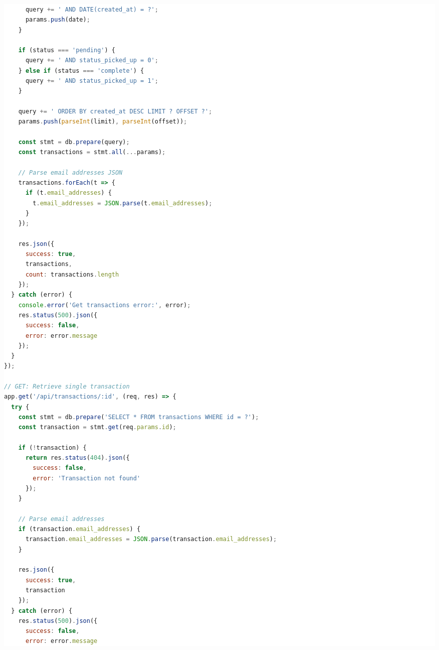 ```javascript
      query += ' AND DATE(created_at) = ?';
      params.push(date);
    }
    
    if (status === 'pending') {
      query += ' AND status_picked_up = 0';
    } else if (status === 'complete') {
      query += ' AND status_picked_up = 1';
    }
    
    query += ' ORDER BY created_at DESC LIMIT ? OFFSET ?';
    params.push(parseInt(limit), parseInt(offset));
    
    const stmt = db.prepare(query);
    const transactions = stmt.all(...params);
    
    // Parse email addresses JSON
    transactions.forEach(t => {
      if (t.email_addresses) {
        t.email_addresses = JSON.parse(t.email_addresses);
      }
    });
    
    res.json({
      success: true,
      transactions,
      count: transactions.length
    });
  } catch (error) {
    console.error('Get transactions error:', error);
    res.status(500).json({
      success: false,
      error: error.message
    });
  }
});

// GET: Retrieve single transaction
app.get('/api/transactions/:id', (req, res) => {
  try {
    const stmt = db.prepare('SELECT * FROM transactions WHERE id = ?');
    const transaction = stmt.get(req.params.id);
    
    if (!transaction) {
      return res.status(404).json({
        success: false,
        error: 'Transaction not found'
      });
    }
    
    // Parse email addresses
    if (transaction.email_addresses) {
      transaction.email_addresses = JSON.parse(transaction.email_addresses);
    }
    
    res.json({
      success: true,
      transaction
    });
  } catch (error) {
    res.status(500).json({
      success: false,
      error: error.message
```